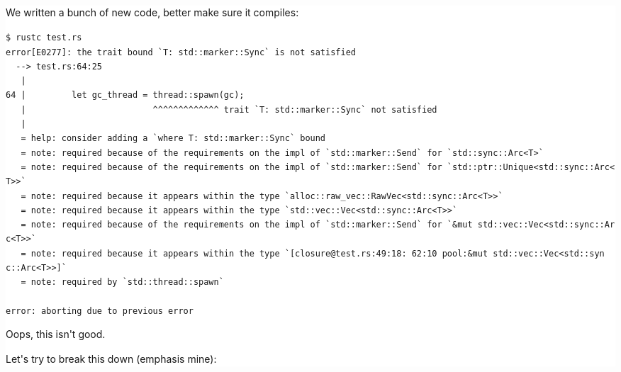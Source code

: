 We written a bunch of new code, better make sure it compiles:

```
$ rustc test.rs
error[E0277]: the trait bound `T: std::marker::Sync` is not satisfied
  --> test.rs:64:25
   |
64 |         let gc_thread = thread::spawn(gc);
   |                         ^^^^^^^^^^^^^ trait `T: std::marker::Sync` not satisfied
   |
   = help: consider adding a `where T: std::marker::Sync` bound
   = note: required because of the requirements on the impl of `std::marker::Send` for `std::sync::Arc<T>`
   = note: required because of the requirements on the impl of `std::marker::Send` for `std::ptr::Unique<std::sync::Arc<T>>`
   = note: required because it appears within the type `alloc::raw_vec::RawVec<std::sync::Arc<T>>`
   = note: required because it appears within the type `std::vec::Vec<std::sync::Arc<T>>`
   = note: required because of the requirements on the impl of `std::marker::Send` for `&mut std::vec::Vec<std::sync::Arc<T>>`
   = note: required because it appears within the type `[closure@test.rs:49:18: 62:10 pool:&mut std::vec::Vec<std::sync::Arc<T>>]`
   = note: required by `std::thread::spawn`

error: aborting due to previous error
```

Oops, this isn't good.

Let's try to break this down (emphasis mine):


